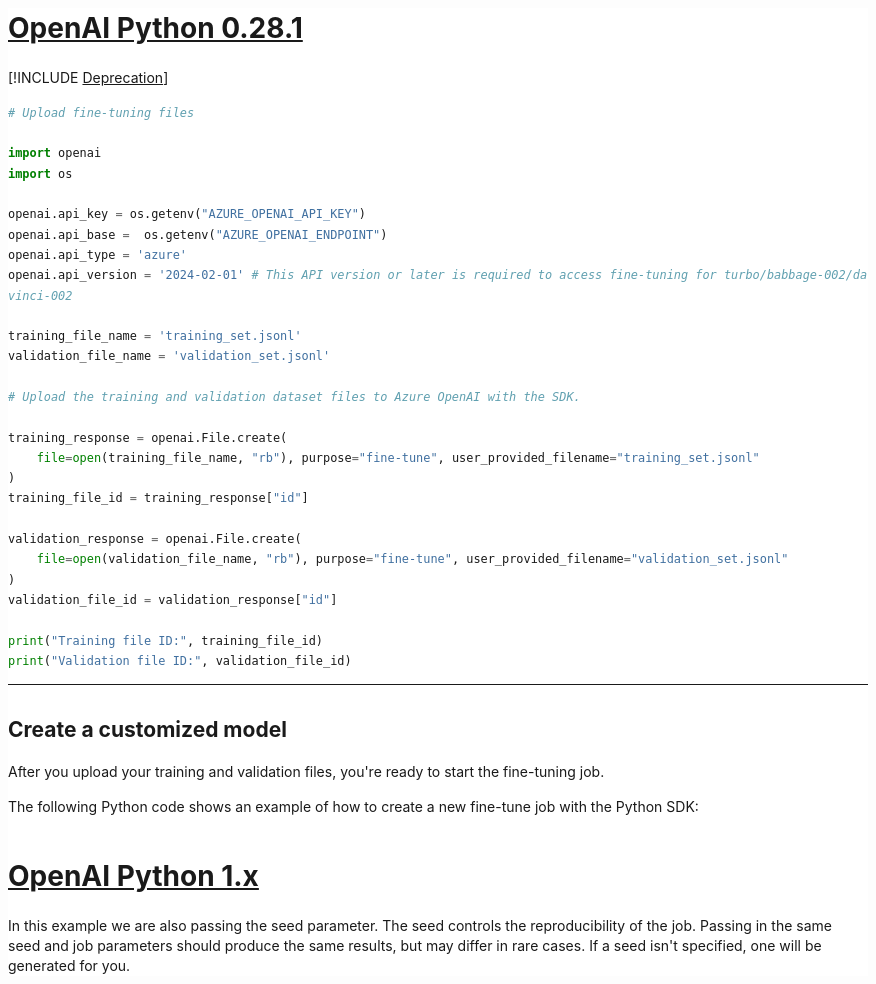 # [OpenAI Python 0.28.1](#tab/python)

[!INCLUDE [Deprecation](../includes/deprecation.md)]

```python
# Upload fine-tuning files

import openai
import os

openai.api_key = os.getenv("AZURE_OPENAI_API_KEY") 
openai.api_base =  os.getenv("AZURE_OPENAI_ENDPOINT")
openai.api_type = 'azure'
openai.api_version = '2024-02-01' # This API version or later is required to access fine-tuning for turbo/babbage-002/davinci-002

training_file_name = 'training_set.jsonl'
validation_file_name = 'validation_set.jsonl'

# Upload the training and validation dataset files to Azure OpenAI with the SDK.

training_response = openai.File.create(
    file=open(training_file_name, "rb"), purpose="fine-tune", user_provided_filename="training_set.jsonl"
)
training_file_id = training_response["id"]

validation_response = openai.File.create(
    file=open(validation_file_name, "rb"), purpose="fine-tune", user_provided_filename="validation_set.jsonl"
)
validation_file_id = validation_response["id"]

print("Training file ID:", training_file_id)
print("Validation file ID:", validation_file_id)
```

---

## Create a customized model

After you upload your training and validation files, you're ready to start the fine-tuning job.

The following Python code shows an example of how to create a new fine-tune job with the Python SDK:

# [OpenAI Python 1.x](#tab/python-new)

In this example we are also passing the seed parameter. The seed controls the reproducibility of the job. Passing in the same seed and job parameters should produce the same results, but may differ in rare cases. If a seed isn't specified, one will be generated for you.
